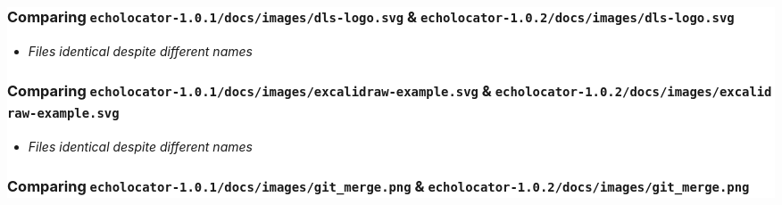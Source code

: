 ### Comparing `echolocator-1.0.1/docs/images/dls-logo.svg` & `echolocator-1.0.2/docs/images/dls-logo.svg`

 * *Files identical despite different names*

### Comparing `echolocator-1.0.1/docs/images/excalidraw-example.svg` & `echolocator-1.0.2/docs/images/excalidraw-example.svg`

 * *Files identical despite different names*

### Comparing `echolocator-1.0.1/docs/images/git_merge.png` & `echolocator-1.0.2/docs/images/git_merge.png`

